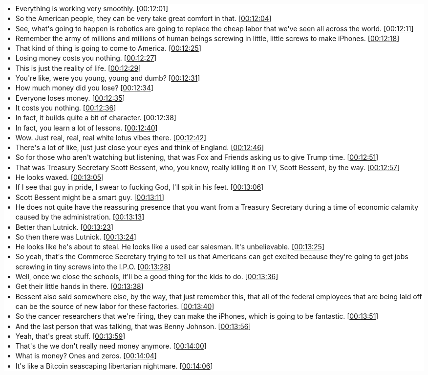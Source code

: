 *  Everything is working very smoothly. [[00:12:01](https://www.youtube.com/watch?v=TjKepkFq9-U&t=721.76s)]
*  So the American people, they can be very take great comfort in that. [[00:12:04](https://www.youtube.com/watch?v=TjKepkFq9-U&t=724.76s)]
*  See, what's going to happen is robotics are going to replace the cheap labor that we've seen all across the world. [[00:12:11](https://www.youtube.com/watch?v=TjKepkFq9-U&t=731.76s)]
*  Remember the army of millions and millions of human beings screwing in little, little screws to make iPhones. [[00:12:18](https://www.youtube.com/watch?v=TjKepkFq9-U&t=738.76s)]
*  That kind of thing is going to come to America. [[00:12:25](https://www.youtube.com/watch?v=TjKepkFq9-U&t=745.76s)]
*  Losing money costs you nothing. [[00:12:27](https://www.youtube.com/watch?v=TjKepkFq9-U&t=747.76s)]
*  This is just the reality of life. [[00:12:29](https://www.youtube.com/watch?v=TjKepkFq9-U&t=749.76s)]
*  You're like, were you young, young and dumb? [[00:12:31](https://www.youtube.com/watch?v=TjKepkFq9-U&t=751.76s)]
*  How much money did you lose? [[00:12:34](https://www.youtube.com/watch?v=TjKepkFq9-U&t=754.76s)]
*  Everyone loses money. [[00:12:35](https://www.youtube.com/watch?v=TjKepkFq9-U&t=755.76s)]
*  It costs you nothing. [[00:12:36](https://www.youtube.com/watch?v=TjKepkFq9-U&t=756.76s)]
*  In fact, it builds quite a bit of character. [[00:12:38](https://www.youtube.com/watch?v=TjKepkFq9-U&t=758.76s)]
*  In fact, you learn a lot of lessons. [[00:12:40](https://www.youtube.com/watch?v=TjKepkFq9-U&t=760.76s)]
*  Wow. Just real, real, real white lotus vibes there. [[00:12:42](https://www.youtube.com/watch?v=TjKepkFq9-U&t=762.76s)]
*  There's a lot of like, just just close your eyes and think of England. [[00:12:46](https://www.youtube.com/watch?v=TjKepkFq9-U&t=766.76s)]
*  So for those who aren't watching but listening, that was Fox and Friends asking us to give Trump time. [[00:12:51](https://www.youtube.com/watch?v=TjKepkFq9-U&t=771.76s)]
*  That was Treasury Secretary Scott Bessent, who, you know, really killing it on TV, Scott Bessent, by the way. [[00:12:57](https://www.youtube.com/watch?v=TjKepkFq9-U&t=777.76s)]
*  He looks waxed. [[00:13:05](https://www.youtube.com/watch?v=TjKepkFq9-U&t=785.76s)]
*  If I see that guy in pride, I swear to fucking God, I'll spit in his feet. [[00:13:06](https://www.youtube.com/watch?v=TjKepkFq9-U&t=786.76s)]
*  Scott Bessent might be a smart guy. [[00:13:11](https://www.youtube.com/watch?v=TjKepkFq9-U&t=791.76s)]
*  He does not quite have the reassuring presence that you want from a Treasury Secretary during a time of economic calamity caused by the administration. [[00:13:13](https://www.youtube.com/watch?v=TjKepkFq9-U&t=793.76s)]
*  Better than Lutnick. [[00:13:23](https://www.youtube.com/watch?v=TjKepkFq9-U&t=803.76s)]
*  So then there was Lutnick. [[00:13:24](https://www.youtube.com/watch?v=TjKepkFq9-U&t=804.76s)]
*  He looks like he's about to steal. He looks like a used car salesman. It's unbelievable. [[00:13:25](https://www.youtube.com/watch?v=TjKepkFq9-U&t=805.76s)]
*  So yeah, that's the Commerce Secretary trying to tell us that Americans can get excited because they're going to get jobs screwing in tiny screws into the I.P.O. [[00:13:28](https://www.youtube.com/watch?v=TjKepkFq9-U&t=808.76s)]
*  Well, once we close the schools, it'll be a good thing for the kids to do. [[00:13:36](https://www.youtube.com/watch?v=TjKepkFq9-U&t=816.76s)]
*  Get their little hands in there. [[00:13:38](https://www.youtube.com/watch?v=TjKepkFq9-U&t=818.76s)]
*  Bessent also said somewhere else, by the way, that just remember this, that all of the federal employees that are being laid off can be the source of new labor for these factories. [[00:13:40](https://www.youtube.com/watch?v=TjKepkFq9-U&t=820.76s)]
*  So the cancer researchers that we're firing, they can make the iPhones, which is going to be fantastic. [[00:13:51](https://www.youtube.com/watch?v=TjKepkFq9-U&t=831.76s)]
*  And the last person that was talking, that was Benny Johnson. [[00:13:56](https://www.youtube.com/watch?v=TjKepkFq9-U&t=836.76s)]
*  Yeah, that's great stuff. [[00:13:59](https://www.youtube.com/watch?v=TjKepkFq9-U&t=839.76s)]
*  That's the we don't really need money anymore. [[00:14:00](https://www.youtube.com/watch?v=TjKepkFq9-U&t=840.76s)]
*  What is money? Ones and zeros. [[00:14:04](https://www.youtube.com/watch?v=TjKepkFq9-U&t=844.76s)]
*  It's like a Bitcoin seascaping libertarian nightmare. [[00:14:06](https://www.youtube.com/watch?v=TjKepkFq9-U&t=846.76s)]
